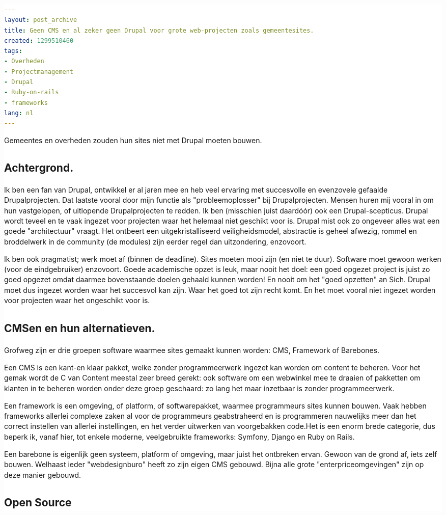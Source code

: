 ```yaml
---
layout: post_archive
title: Geen CMS en al zeker geen Drupal voor grote web-projecten zoals gemeentesites.
created: 1299510460
tags:
- Overheden
- Projectmanagement
- Drupal
- Ruby-on-rails
- frameworks
lang: nl
---
```


Gemeentes en overheden zouden hun sites niet met Drupal moeten bouwen.
## Achtergrond.

Ik ben een fan van Drupal, ontwikkel er al jaren mee en heb veel ervaring met succesvolle en evenzovele gefaalde Drupalprojecten. Dat laatste vooral door mijn functie als "probleemoplosser" bij Drupalprojecten. Mensen huren mij vooral in om hun vastgelopen, of uitlopende Drupalprojecten te redden. Ik ben (misschien juist daardóór) ook een Drupal-scepticus. Drupal wordt teveel en te vaak ingezet voor projecten waar het helemaal niet geschikt voor is. Drupal mist ook zo ongeveer alles wat een goede "architectuur" vraagt. Het ontbeert een uitgekristalliseerd veiligheidsmodel, abstractie is geheel afwezig, rommel en broddelwerk in de community (de modules) zijn eerder regel dan uitzondering, enzovoort.

Ik ben ook pragmatist; werk moet af (binnen de deadline). Sites moeten mooi zijn (en niet te duur). Software moet gewoon werken (voor de eindgebruiker) enzovoort. Goede academische opzet is leuk, maar nooit het doel: een goed opgezet project is juist zo goed opgezet omdat daarmee bovenstaande doelen gehaald kunnen worden! En nooit om het "goed opzetten" an Sich. Drupal moet dus ingezet worden waar het succesvol kan zijn. Waar het goed tot zijn recht komt. En het moet vooral niet ingezet worden voor projecten waar het ongeschikt voor is.
## CMSen en hun alternatieven.

Grofweg zijn er drie groepen software waarmee sites gemaakt kunnen worden: CMS, Framework of Barebones.

Een CMS is een kant-en klaar pakket, welke zonder programmeerwerk ingezet kan worden om content te beheren. Voor het gemak wordt de C van Content meestal zeer breed gerekt: ook software om een webwinkel mee te draaien of pakketten om klanten in te beheren worden onder deze groep geschaard: zo lang het maar inzetbaar is zonder programmeerwerk.

Een framework is een omgeving, of platform, of softwarepakket, waarmee programmeurs sites kunnen bouwen. Vaak hebben frameworks allerlei complexe zaken al voor de programmeurs geabstraheerd en is programmeren nauwelijks meer dan het correct instellen van allerlei instellingen, en het verder uitwerken van voorgebakken code.Het is een enorm brede categorie, dus beperk ik, vanaf hier, tot enkele moderne, veelgebruikte frameworks: Symfony, Django en Ruby on Rails.

Een barebone is eigenlijk geen systeem, platform of omgeving, maar juist het ontbreken ervan. Gewoon van de grond af, iets zelf bouwen. Welhaast ieder "webdesignburo" heeft zo zijn eigen CMS gebouwd. Bijna alle grote "enterpriceomgevingen" zijn op deze manier gebouwd.
## Open Source

